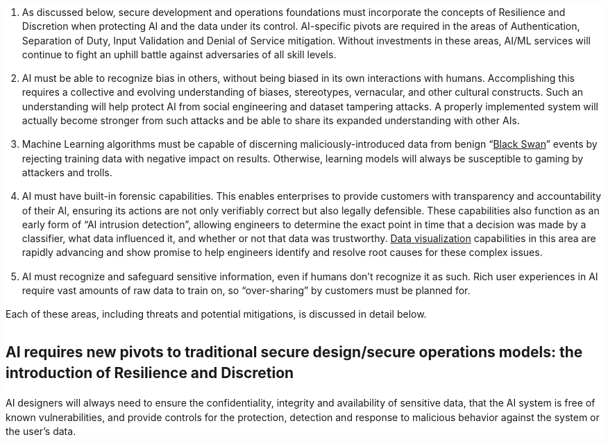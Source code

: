 1.  As discussed below, secure development and operations foundations
    must incorporate the concepts of Resilience and Discretion when
    protecting AI and the data under its control. AI-specific pivots are
    required in the areas of Authentication, Separation of Duty, Input
    Validation and Denial of Service mitigation. Without investments in
    these areas, AI/ML services will continue to fight an uphill battle
    against adversaries of all skill levels.

2.  AI must be able to recognize bias in others, without being biased in
    its own interactions with humans. Accomplishing this requires a
    collective and evolving understanding of biases, stereotypes,
    vernacular, and other cultural constructs. Such an understanding
    will help protect AI from social engineering and dataset tampering
    attacks. A properly implemented system will actually become stronger
    from such attacks and be able to share its expanded understanding
    with other AIs.

3.  Machine Learning algorithms must be capable of discerning
    maliciously-introduced data from benign “[Black
    Swan](https://en.wikipedia.org/wiki/The_Black_Swan_\(Taleb_book\))”
    events by rejecting training data with negative impact on results.
    Otherwise, learning models will always be susceptible to gaming by
    attackers and trolls.

4.  AI must have built-in forensic capabilities. This enables
    enterprises to provide customers with transparency and
    accountability of their AI, ensuring its actions are not only
    verifiably correct but also legally defensible. These capabilities
    also function as an early form of “AI intrusion detection”, allowing
    engineers to determine the exact point in time that a decision was
    made by a classifier, what data influenced it, and whether or not
    that data was trustworthy. [Data
    visualization](https://research.google.com/bigpicture/) capabilities
    in this area are rapidly advancing and show promise to help
    engineers identify and resolve root causes for these complex issues.

5.  AI must recognize and safeguard sensitive information, even if
    humans don’t recognize it as such. Rich user experiences in AI
    require vast amounts of raw data to train on, so “over-sharing” by
    customers must be planned for.

Each of these areas, including threats and potential mitigations, is
discussed in detail
below.

## AI requires new pivots to traditional secure design/secure operations models: the introduction of Resilience and Discretion
AI designers will always need to ensure the confidentiality, integrity
and availability of sensitive data, that the AI system is free of known
vulnerabilities, and provide controls for the protection, detection and
response to malicious behavior against the system or the user’s data.
